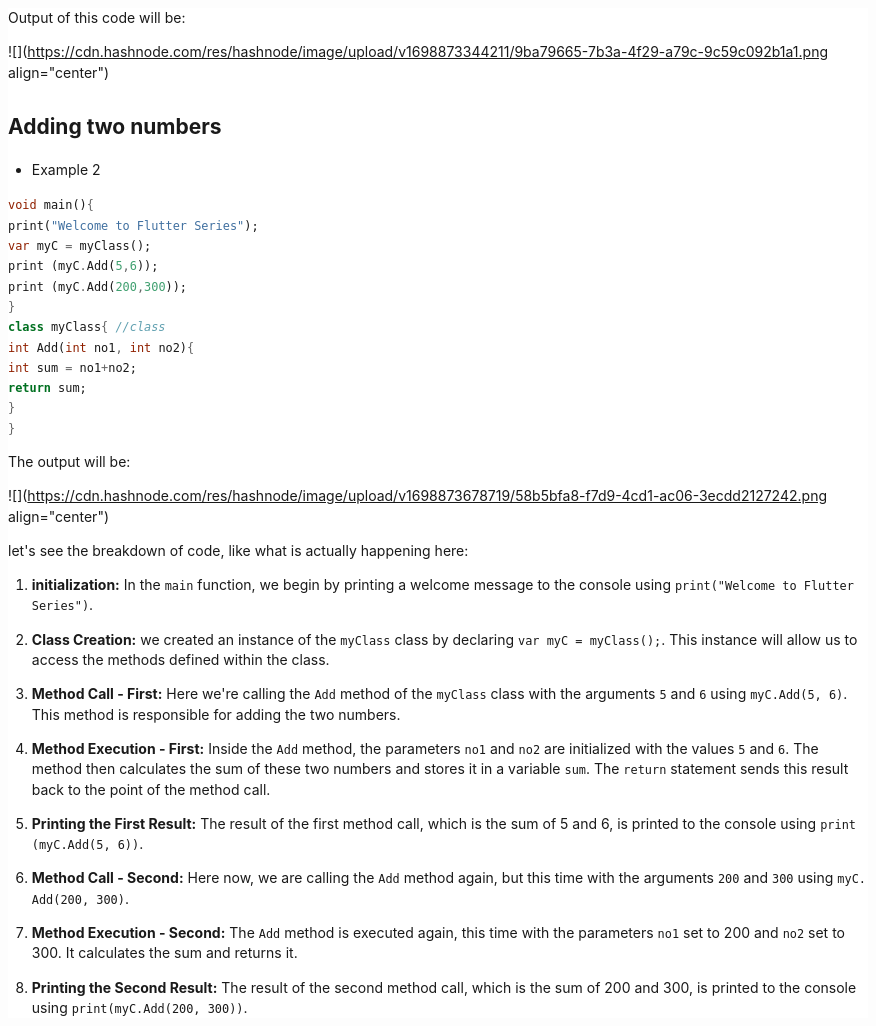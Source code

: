 Output of this code will be:

![](https://cdn.hashnode.com/res/hashnode/image/upload/v1698873344211/9ba79665-7b3a-4f29-a79c-9c59c092b1a1.png align="center")

## Adding two numbers

* Example 2
    

```dart
void main(){
print("Welcome to Flutter Series");
var myC = myClass(); 
print (myC.Add(5,6));
print (myC.Add(200,300));
}
class myClass{ //class
int Add(int no1, int no2){
int sum = no1+no2;
return sum;
}
}
```

The output will be:

![](https://cdn.hashnode.com/res/hashnode/image/upload/v1698873678719/58b5bfa8-f7d9-4cd1-ac06-3ecdd2127242.png align="center")

let's see the breakdown of code, like what is actually happening here:

1. **initialization:** In the `main` function, we begin by printing a welcome message to the console using `print("Welcome to Flutter Series")`.
    
2. **Class Creation:** we created an instance of the `myClass` class by declaring `var myC = myClass();`. This instance will allow us to access the methods defined within the class.
    
3. **Method Call - First:** Here we're calling the `Add` method of the `myClass` class with the arguments `5` and `6` using `myC.Add(5, 6)`. This method is responsible for adding the two numbers.
    
4. **Method Execution - First:** Inside the `Add` method, the parameters `no1` and `no2` are initialized with the values `5` and `6`. The method then calculates the sum of these two numbers and stores it in a variable `sum`. The `return` statement sends this result back to the point of the method call.
    
5. **Printing the First Result:** The result of the first method call, which is the sum of 5 and 6, is printed to the console using `print(myC.Add(5, 6))`.
    
6. **Method Call - Second:** Here now, we are calling the `Add` method again, but this time with the arguments `200` and `300` using `myC.Add(200, 300)`.
    
7. **Method Execution - Second:** The `Add` method is executed again, this time with the parameters `no1` set to 200 and `no2` set to 300. It calculates the sum and returns it.
    
8. **Printing the Second Result:** The result of the second method call, which is the sum of 200 and 300, is printed to the console using `print(myC.Add(200, 300))`.
    
